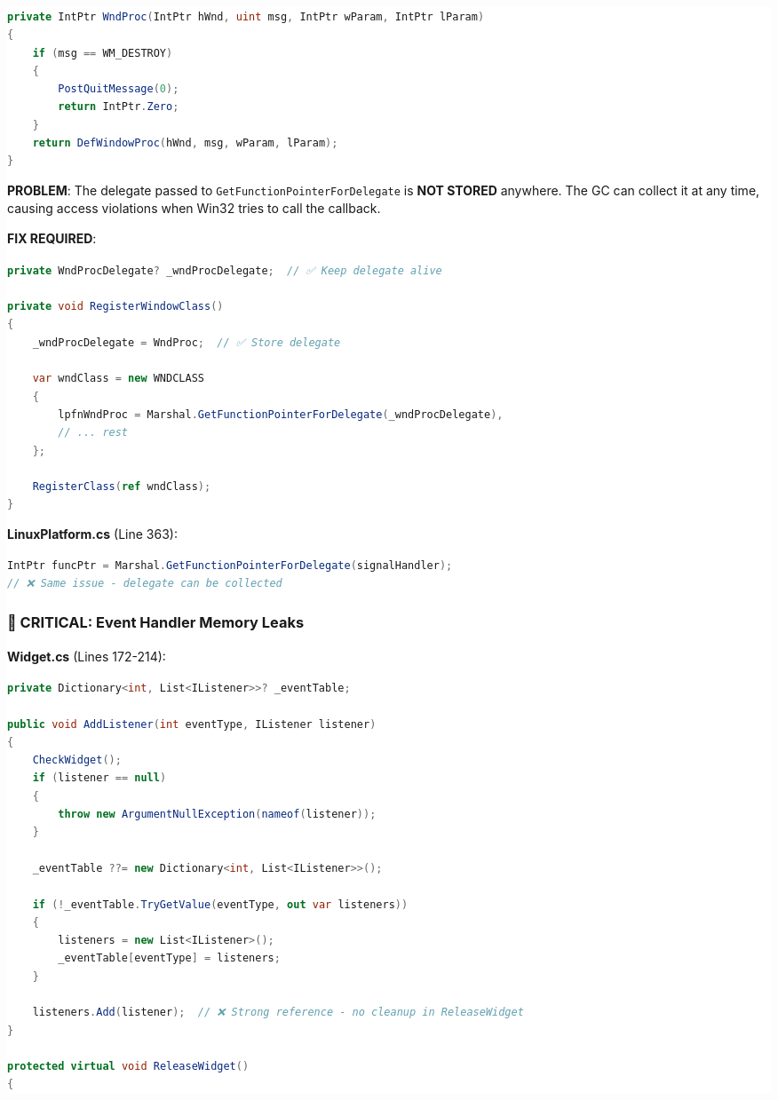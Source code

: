 ```csharp
private IntPtr WndProc(IntPtr hWnd, uint msg, IntPtr wParam, IntPtr lParam)
{
    if (msg == WM_DESTROY)
    {
        PostQuitMessage(0);
        return IntPtr.Zero;
    }
    return DefWindowProc(hWnd, msg, wParam, lParam);
}
```

**PROBLEM**: The delegate passed to `GetFunctionPointerForDelegate` is **NOT STORED** anywhere. The GC can collect it at any time, causing access violations when Win32 tries to call the callback.

**FIX REQUIRED**:
```csharp
private WndProcDelegate? _wndProcDelegate;  // ✅ Keep delegate alive

private void RegisterWindowClass()
{
    _wndProcDelegate = WndProc;  // ✅ Store delegate

    var wndClass = new WNDCLASS
    {
        lpfnWndProc = Marshal.GetFunctionPointerForDelegate(_wndProcDelegate),
        // ... rest
    };

    RegisterClass(ref wndClass);
}
```

**LinuxPlatform.cs** (Line 363):
```csharp
IntPtr funcPtr = Marshal.GetFunctionPointerForDelegate(signalHandler);
// ❌ Same issue - delegate can be collected
```

### 🔴 CRITICAL: Event Handler Memory Leaks

**Widget.cs** (Lines 172-214):
```csharp
private Dictionary<int, List<IListener>>? _eventTable;

public void AddListener(int eventType, IListener listener)
{
    CheckWidget();
    if (listener == null)
    {
        throw new ArgumentNullException(nameof(listener));
    }

    _eventTable ??= new Dictionary<int, List<IListener>>();

    if (!_eventTable.TryGetValue(eventType, out var listeners))
    {
        listeners = new List<IListener>();
        _eventTable[eventType] = listeners;
    }

    listeners.Add(listener);  // ❌ Strong reference - no cleanup in ReleaseWidget
}

protected virtual void ReleaseWidget()
{
```